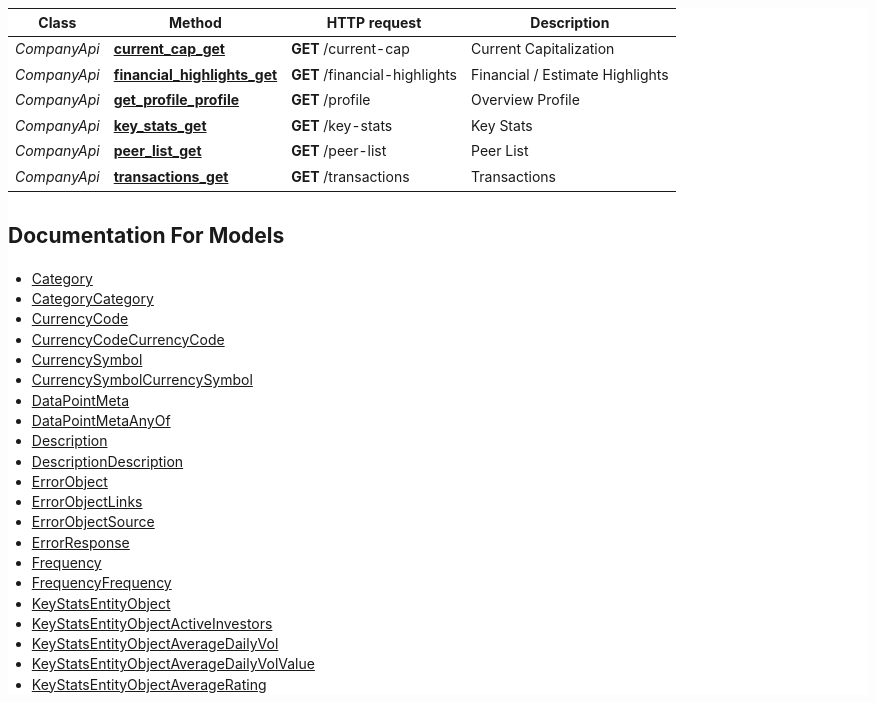 Class | Method | HTTP request | Description
------------ | ------------- | ------------- | -------------
*CompanyApi* | [**current_cap_get**](https://github.com/FactSet/enterprise-sdk/tree/main/code/python/OverviewReportBuilder/v1/docs/CompanyApi.md#current_cap_get) | **GET** /current-cap | Current Capitalization
*CompanyApi* | [**financial_highlights_get**](https://github.com/FactSet/enterprise-sdk/tree/main/code/python/OverviewReportBuilder/v1/docs/CompanyApi.md#financial_highlights_get) | **GET** /financial-highlights | Financial / Estimate Highlights
*CompanyApi* | [**get_profile_profile**](https://github.com/FactSet/enterprise-sdk/tree/main/code/python/OverviewReportBuilder/v1/docs/CompanyApi.md#get_profile_profile) | **GET** /profile | Overview Profile
*CompanyApi* | [**key_stats_get**](https://github.com/FactSet/enterprise-sdk/tree/main/code/python/OverviewReportBuilder/v1/docs/CompanyApi.md#key_stats_get) | **GET** /key-stats | Key Stats
*CompanyApi* | [**peer_list_get**](https://github.com/FactSet/enterprise-sdk/tree/main/code/python/OverviewReportBuilder/v1/docs/CompanyApi.md#peer_list_get) | **GET** /peer-list | Peer List
*CompanyApi* | [**transactions_get**](https://github.com/FactSet/enterprise-sdk/tree/main/code/python/OverviewReportBuilder/v1/docs/CompanyApi.md#transactions_get) | **GET** /transactions | Transactions


## Documentation For Models

 - [Category](https://github.com/FactSet/enterprise-sdk/tree/main/code/python/OverviewReportBuilder/v1/docs/Category.md)
 - [CategoryCategory](https://github.com/FactSet/enterprise-sdk/tree/main/code/python/OverviewReportBuilder/v1/docs/CategoryCategory.md)
 - [CurrencyCode](https://github.com/FactSet/enterprise-sdk/tree/main/code/python/OverviewReportBuilder/v1/docs/CurrencyCode.md)
 - [CurrencyCodeCurrencyCode](https://github.com/FactSet/enterprise-sdk/tree/main/code/python/OverviewReportBuilder/v1/docs/CurrencyCodeCurrencyCode.md)
 - [CurrencySymbol](https://github.com/FactSet/enterprise-sdk/tree/main/code/python/OverviewReportBuilder/v1/docs/CurrencySymbol.md)
 - [CurrencySymbolCurrencySymbol](https://github.com/FactSet/enterprise-sdk/tree/main/code/python/OverviewReportBuilder/v1/docs/CurrencySymbolCurrencySymbol.md)
 - [DataPointMeta](https://github.com/FactSet/enterprise-sdk/tree/main/code/python/OverviewReportBuilder/v1/docs/DataPointMeta.md)
 - [DataPointMetaAnyOf](https://github.com/FactSet/enterprise-sdk/tree/main/code/python/OverviewReportBuilder/v1/docs/DataPointMetaAnyOf.md)
 - [Description](https://github.com/FactSet/enterprise-sdk/tree/main/code/python/OverviewReportBuilder/v1/docs/Description.md)
 - [DescriptionDescription](https://github.com/FactSet/enterprise-sdk/tree/main/code/python/OverviewReportBuilder/v1/docs/DescriptionDescription.md)
 - [ErrorObject](https://github.com/FactSet/enterprise-sdk/tree/main/code/python/OverviewReportBuilder/v1/docs/ErrorObject.md)
 - [ErrorObjectLinks](https://github.com/FactSet/enterprise-sdk/tree/main/code/python/OverviewReportBuilder/v1/docs/ErrorObjectLinks.md)
 - [ErrorObjectSource](https://github.com/FactSet/enterprise-sdk/tree/main/code/python/OverviewReportBuilder/v1/docs/ErrorObjectSource.md)
 - [ErrorResponse](https://github.com/FactSet/enterprise-sdk/tree/main/code/python/OverviewReportBuilder/v1/docs/ErrorResponse.md)
 - [Frequency](https://github.com/FactSet/enterprise-sdk/tree/main/code/python/OverviewReportBuilder/v1/docs/Frequency.md)
 - [FrequencyFrequency](https://github.com/FactSet/enterprise-sdk/tree/main/code/python/OverviewReportBuilder/v1/docs/FrequencyFrequency.md)
 - [KeyStatsEntityObject](https://github.com/FactSet/enterprise-sdk/tree/main/code/python/OverviewReportBuilder/v1/docs/KeyStatsEntityObject.md)
 - [KeyStatsEntityObjectActiveInvestors](https://github.com/FactSet/enterprise-sdk/tree/main/code/python/OverviewReportBuilder/v1/docs/KeyStatsEntityObjectActiveInvestors.md)
 - [KeyStatsEntityObjectAverageDailyVol](https://github.com/FactSet/enterprise-sdk/tree/main/code/python/OverviewReportBuilder/v1/docs/KeyStatsEntityObjectAverageDailyVol.md)
 - [KeyStatsEntityObjectAverageDailyVolValue](https://github.com/FactSet/enterprise-sdk/tree/main/code/python/OverviewReportBuilder/v1/docs/KeyStatsEntityObjectAverageDailyVolValue.md)
 - [KeyStatsEntityObjectAverageRating](https://github.com/FactSet/enterprise-sdk/tree/main/code/python/OverviewReportBuilder/v1/docs/KeyStatsEntityObjectAverageRating.md)